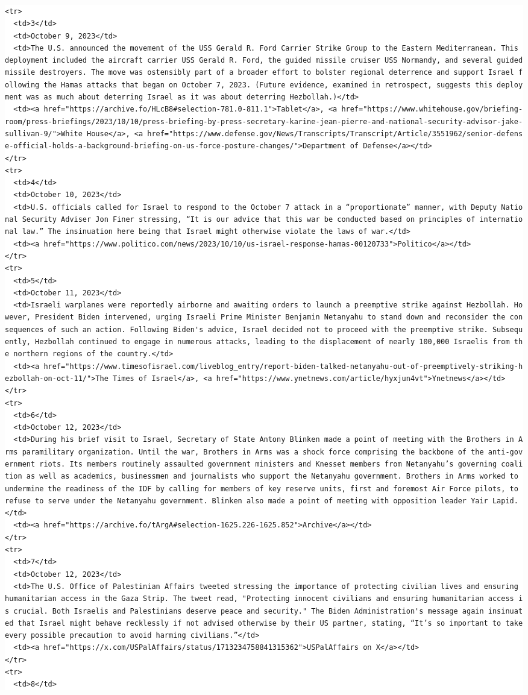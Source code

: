     <tr>
      <td>3</td>
      <td>October 9, 2023</td>
      <td>The U.S. announced the movement of the USS Gerald R. Ford Carrier Strike Group to the Eastern Mediterranean. This deployment included the aircraft carrier USS Gerald R. Ford, the guided missile cruiser USS Normandy, and several guided missile destroyers. The move was ostensibly part of a broader effort to bolster regional deterrence and support Israel following the Hamas attacks that began on October 7, 2023. (Future evidence, examined in retrospect, suggests this deployment was as much about deterring Israel as it was about deterring Hezbollah.)</td>
      <td><a href="https://archive.fo/HLcB8#selection-781.0-811.1">Tablet</a>, <a href="https://www.whitehouse.gov/briefing-room/press-briefings/2023/10/10/press-briefing-by-press-secretary-karine-jean-pierre-and-national-security-advisor-jake-sullivan-9/">White House</a>, <a href="https://www.defense.gov/News/Transcripts/Transcript/Article/3551962/senior-defense-official-holds-a-background-briefing-on-us-force-posture-changes/">Department of Defense</a></td>
    </tr>
    <tr>
      <td>4</td>
      <td>October 10, 2023</td>
      <td>U.S. officials called for Israel to respond to the October 7 attack in a “proportionate” manner, with Deputy National Security Adviser Jon Finer stressing, “It is our advice that this war be conducted based on principles of international law.” The insinuation here being that Israel might otherwise violate the laws of war.</td>
      <td><a href="https://www.politico.com/news/2023/10/10/us-israel-response-hamas-00120733">Politico</a></td>
    </tr>
    <tr>
      <td>5</td>
      <td>October 11, 2023</td>
      <td>Israeli warplanes were reportedly airborne and awaiting orders to launch a preemptive strike against Hezbollah. However, President Biden intervened, urging Israeli Prime Minister Benjamin Netanyahu to stand down and reconsider the consequences of such an action. Following Biden's advice, Israel decided not to proceed with the preemptive strike. Subsequently, Hezbollah continued to engage in numerous attacks, leading to the displacement of nearly 100,000 Israelis from the northern regions of the country.</td>
      <td><a href="https://www.timesofisrael.com/liveblog_entry/report-biden-talked-netanyahu-out-of-preemptively-striking-hezbollah-on-oct-11/">The Times of Israel</a>, <a href="https://www.ynetnews.com/article/hyxjun4vt">Ynetnews</a></td>
    </tr>
    <tr>
      <td>6</td>
      <td>October 12, 2023</td>
      <td>During his brief visit to Israel, Secretary of State Antony Blinken made a point of meeting with the Brothers in Arms paramilitary organization. Until the war, Brothers in Arms was a shock force comprising the backbone of the anti-government riots. Its members routinely assaulted government ministers and Knesset members from Netanyahu’s governing coalition as well as academics, businessmen and journalists who support the Netanyahu government. Brothers in Arms worked to undermine the readiness of the IDF by calling for members of key reserve units, first and foremost Air Force pilots, to refuse to serve under the Netanyahu government. Blinken also made a point of meeting with opposition leader Yair Lapid.</td>
      <td><a href="https://archive.fo/tArgA#selection-1625.226-1625.852">Archive</a></td>
    </tr>
    <tr>
      <td>7</td>
      <td>October 12, 2023</td>
      <td>The U.S. Office of Palestinian Affairs tweeted stressing the importance of protecting civilian lives and ensuring humanitarian access in the Gaza Strip. The tweet read, "Protecting innocent civilians and ensuring humanitarian access is crucial. Both Israelis and Palestinians deserve peace and security." The Biden Administration's message again insinuated that Israel might behave recklessly if not advised otherwise by their US partner, stating, “It’s so important to take every possible precaution to avoid harming civilians.”</td>
      <td><a href="https://x.com/USPalAffairs/status/1713234758841315362">USPalAffairs on X</a></td>
    </tr>
    <tr>
      <td>8</td>
